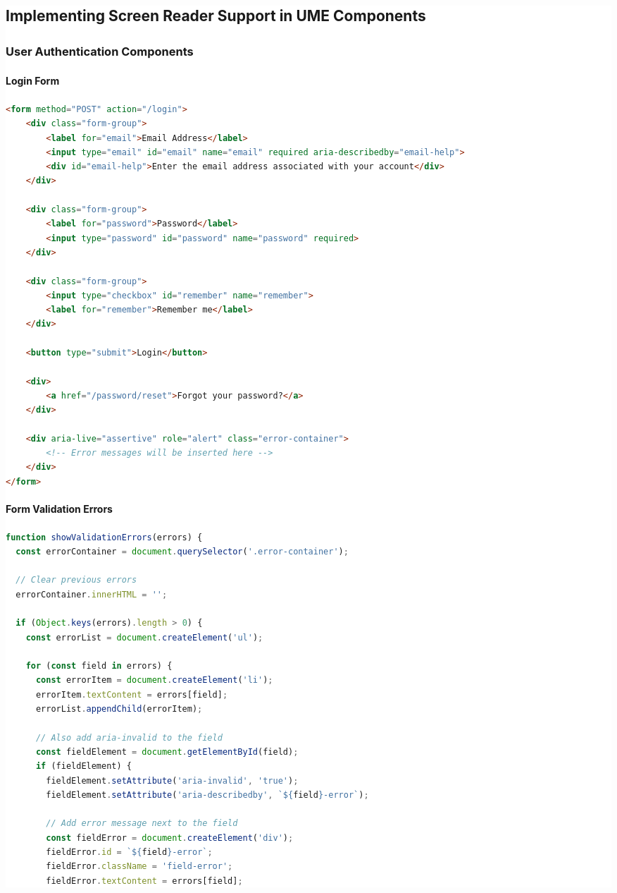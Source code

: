 ## Implementing Screen Reader Support in UME Components

### User Authentication Components

#### Login Form

```html
<form method="POST" action="/login">
    <div class="form-group">
        <label for="email">Email Address</label>
        <input type="email" id="email" name="email" required aria-describedby="email-help">
        <div id="email-help">Enter the email address associated with your account</div>
    </div>
    
    <div class="form-group">
        <label for="password">Password</label>
        <input type="password" id="password" name="password" required>
    </div>
    
    <div class="form-group">
        <input type="checkbox" id="remember" name="remember">
        <label for="remember">Remember me</label>
    </div>
    
    <button type="submit">Login</button>
    
    <div>
        <a href="/password/reset">Forgot your password?</a>
    </div>
    
    <div aria-live="assertive" role="alert" class="error-container">
        <!-- Error messages will be inserted here -->
    </div>
</form>
```

#### Form Validation Errors

```javascript
function showValidationErrors(errors) {
  const errorContainer = document.querySelector('.error-container');
  
  // Clear previous errors
  errorContainer.innerHTML = '';
  
  if (Object.keys(errors).length > 0) {
    const errorList = document.createElement('ul');
    
    for (const field in errors) {
      const errorItem = document.createElement('li');
      errorItem.textContent = errors[field];
      errorList.appendChild(errorItem);
      
      // Also add aria-invalid to the field
      const fieldElement = document.getElementById(field);
      if (fieldElement) {
        fieldElement.setAttribute('aria-invalid', 'true');
        fieldElement.setAttribute('aria-describedby', `${field}-error`);
        
        // Add error message next to the field
        const fieldError = document.createElement('div');
        fieldError.id = `${field}-error`;
        fieldError.className = 'field-error';
        fieldError.textContent = errors[field];
```
